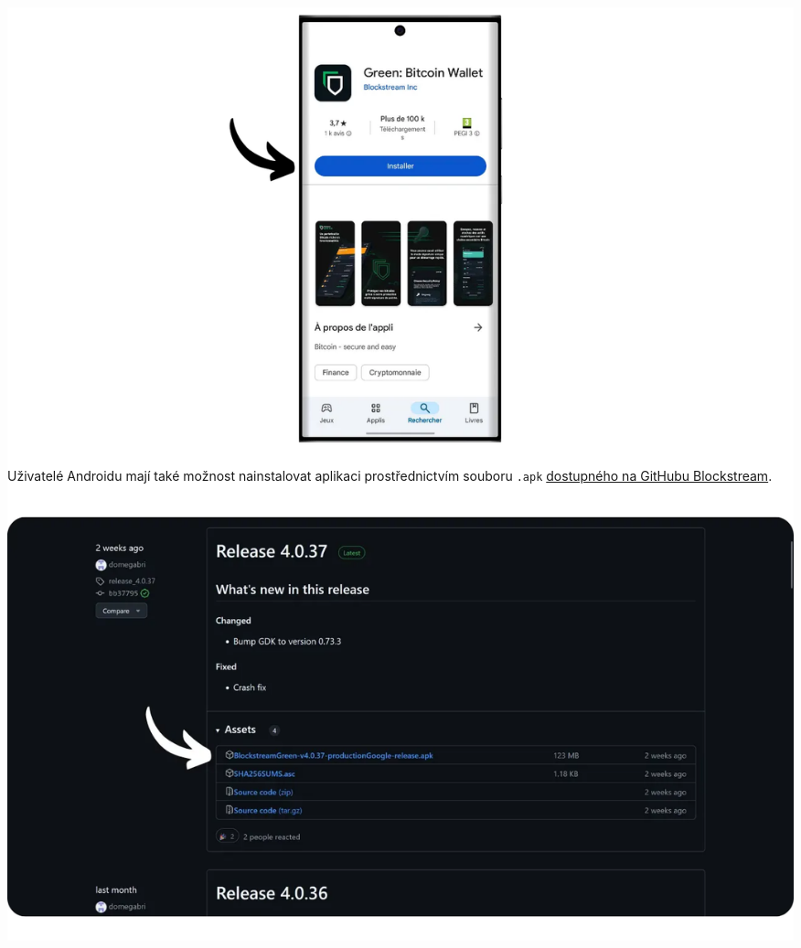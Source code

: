 ![GREEN 2FA MULTISIG](assets/fr/03.webp)

Uživatelé Androidu mají také možnost nainstalovat aplikaci prostřednictvím souboru `.apk` [dostupného na GitHubu Blockstream](https://github.com/Blockstream/green_android/releases).

![GREEN 2FA MULTISIG](assets/fr/04.webp)
